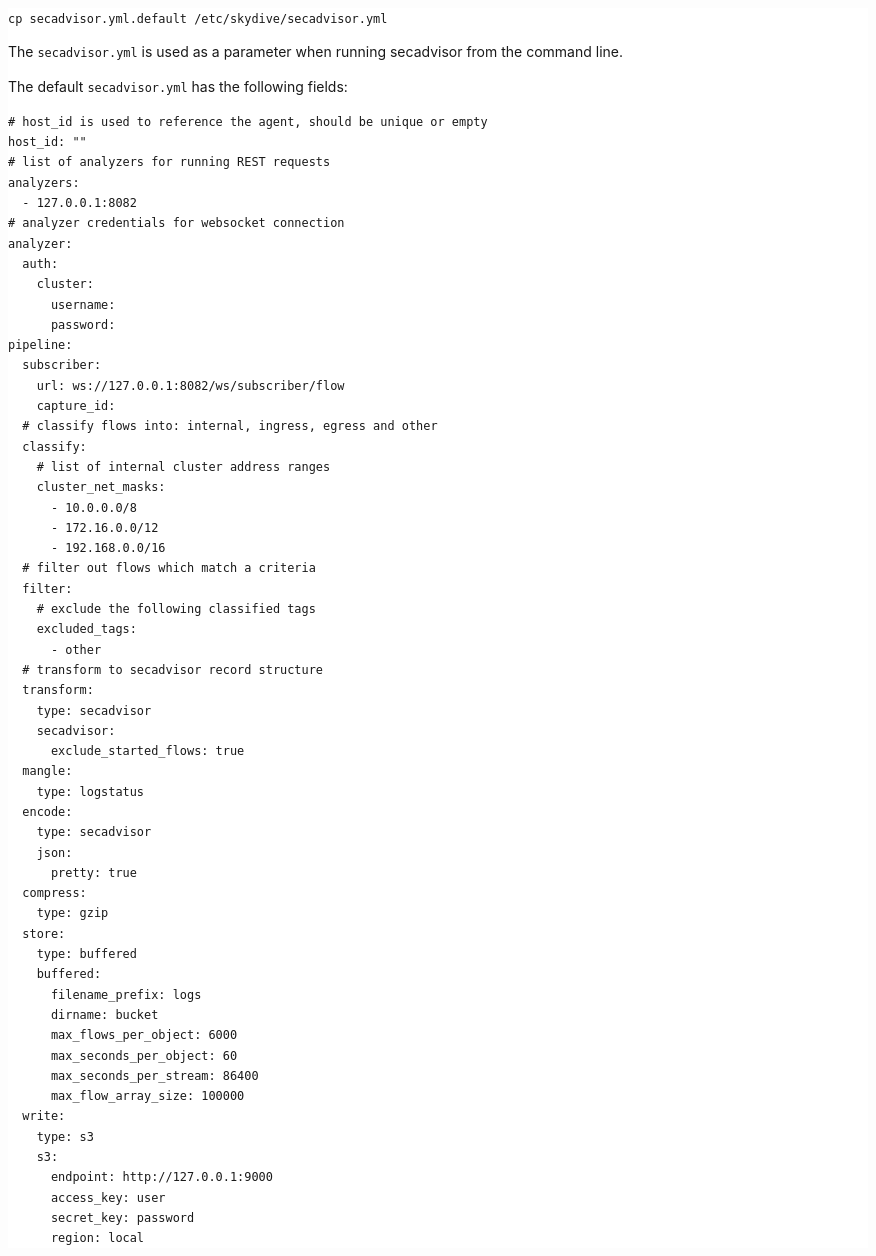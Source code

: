 ```
cp secadvisor.yml.default /etc/skydive/secadvisor.yml
```

The `secadvisor.yml` is used as a parameter when running secadvisor from the command line.

The default `secadvisor.yml` has the following fields:

```
# host_id is used to reference the agent, should be unique or empty
host_id: ""
# list of analyzers for running REST requests
analyzers:
  - 127.0.0.1:8082
# analyzer credentials for websocket connection
analyzer:
  auth:
    cluster:
      username:
      password:
pipeline:
  subscriber:
    url: ws://127.0.0.1:8082/ws/subscriber/flow
    capture_id:
  # classify flows into: internal, ingress, egress and other
  classify:
    # list of internal cluster address ranges
    cluster_net_masks:
      - 10.0.0.0/8
      - 172.16.0.0/12
      - 192.168.0.0/16
  # filter out flows which match a criteria
  filter:
    # exclude the following classified tags
    excluded_tags:
      - other
  # transform to secadvisor record structure
  transform:
    type: secadvisor
    secadvisor:
      exclude_started_flows: true
  mangle:
    type: logstatus
  encode:
    type: secadvisor
    json:
      pretty: true
  compress:
    type: gzip
  store:
    type: buffered
    buffered:
      filename_prefix: logs
      dirname: bucket
      max_flows_per_object: 6000
      max_seconds_per_object: 60
      max_seconds_per_stream: 86400
      max_flow_array_size: 100000
  write:
    type: s3
    s3:
      endpoint: http://127.0.0.1:9000
      access_key: user
      secret_key: password
      region: local
```